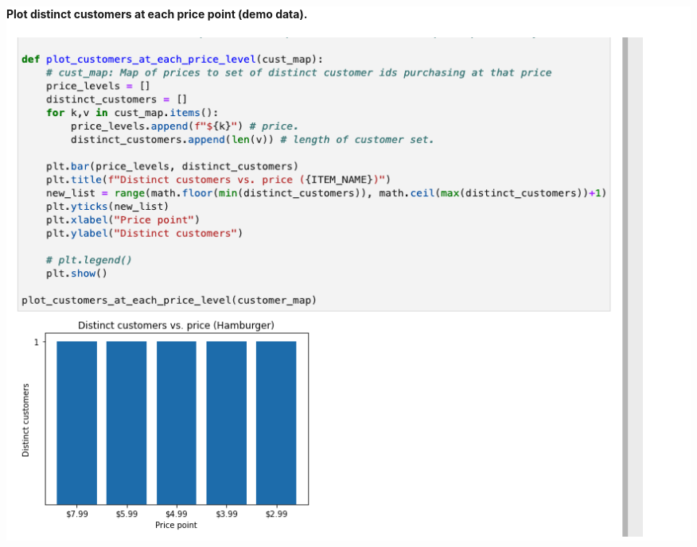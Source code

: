 #### Plot distinct customers at each price point (demo data).
<img src="./img/unique_customers.png" width=800/>


